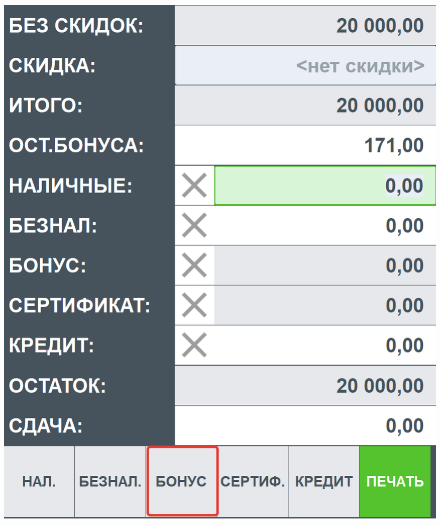 ![Изображение выглядит как стол Автоматически созданное описание](/images/integrations/uds/5e8c969f286c899e708802d0a1a9a6b5.png)
